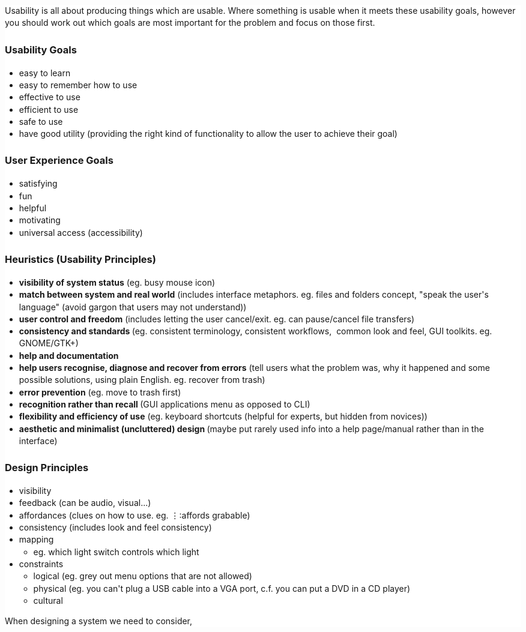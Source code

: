 Usability is all about producing things which are usable. Where something is usable when it meets these usability goals, however you should work out which goals are most important for the problem and focus on those first.
<h3>Usability Goals</h3>
<ul>
	<li>easy to learn</li>
	<li>easy to remember how to use</li>
	<li>effective to use</li>
	<li>efficient to use</li>
	<li>safe to use</li>
	<li>have good utility (providing the right kind of functionality to allow the user to achieve their goal)</li>
</ul>
<h3>User Experience Goals</h3>
<ul>
	<li>satisfying</li>
	<li>fun</li>
	<li>helpful</li>
	<li>motivating</li>
	<li>universal access (accessibility)</li>
</ul>
<h3>Heuristics (Usability Principles)</h3>
<ul>
	<li><strong>visibility of system status</strong> (eg. busy mouse icon)</li>
	<li><strong>match between system and real world</strong> (includes interface metaphors. eg. files and folders concept, "speak the user's language" (avoid gargon that users may not understand))</li>
	<li><strong>user control and freedom</strong> (includes letting the user cancel/exit. eg. can pause/cancel file transfers)</li>
	<li><strong>consistency and standards </strong>(eg. consistent terminology, consistent workflows,  common look and feel, GUI toolkits. eg. GNOME/GTK+)</li>
	<li><strong>help and documentation</strong></li>
	<li><strong>help users recognise, diagnose and recover from errors</strong> (tell users what the problem was, why it happened and some possible solutions, using plain English. eg. recover from trash)</li>
	<li><strong>error prevention</strong> (eg. move to trash first)</li>
	<li><strong>recognition rather than recall </strong>(GUI applications menu as opposed to CLI)</li>
	<li><strong>flexibility and efficiency of use</strong> (eg. keyboard shortcuts (helpful for experts, but hidden from novices))<strong>
</strong></li>
	<li><strong>aesthetic and minimalist (uncluttered) design </strong>(maybe put rarely used info into a help page/manual rather than in the interface)<strong>
</strong></li>
</ul>
<h3>Design Principles</h3>
<ul>
	<li>visibility</li>
	<li>feedback (can be audio, visual...)</li>
	<li>affordances (clues on how to use. eg. ⋮∶affords grabable)</li>
	<li>consistency (includes look and feel consistency)</li>
	<li>mapping
<ul>
	<li>eg. which light switch controls which light</li>
</ul>
</li>
	<li>constraints
<ul>
	<li>logical (eg. grey out menu options that are not allowed)</li>
	<li>physical (eg. you can't plug a USB cable into a VGA port, c.f. you can put a DVD in a CD player)</li>
	<li>cultural</li>
</ul>
</li>
</ul>
When designing a system we need to consider,